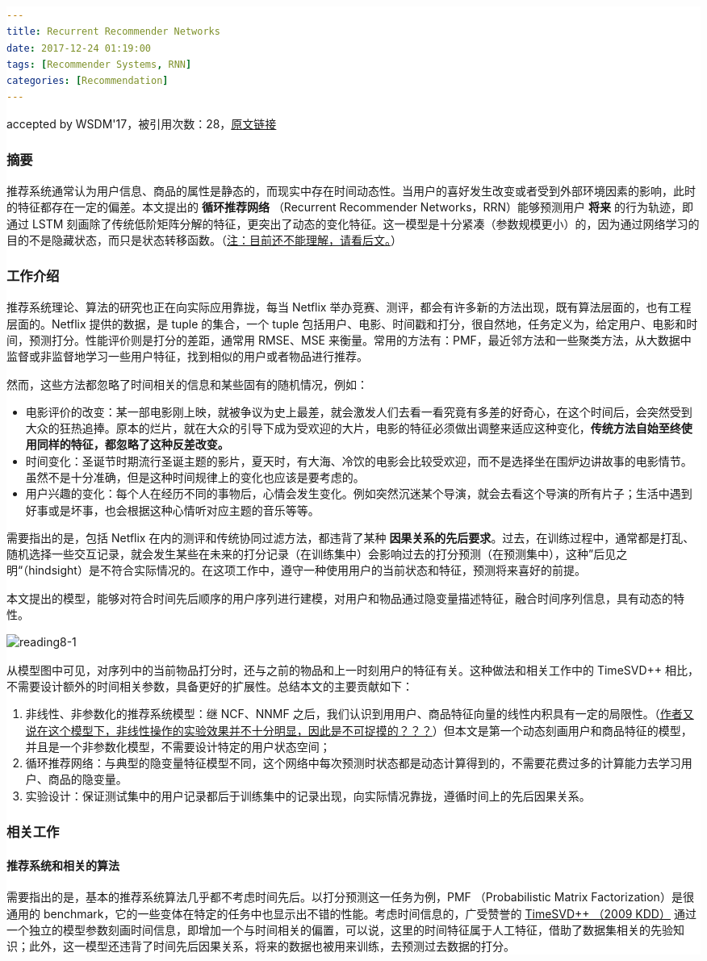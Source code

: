 ```yaml
---
title: Recurrent Recommender Networks
date: 2017-12-24 01:19:00
tags: [Recommender Systems, RNN]
categories: [Recommendation] 
---
```


accepted by WSDM'17，被引用次数：28，[原文链接](http://alexbeutel.com/papers/rrn_wsdm2017.pdf)



### 摘要

推荐系统通常认为用户信息、商品的属性是静态的，而现实中存在时间动态性。当用户的喜好发生改变或者受到外部环境因素的影响，此时的特征都存在一定的偏差。本文提出的 **循环推荐网络** （Recurrent Recommender Networks，RRN）能够预测用户 **将来** 的行为轨迹，即通过 LSTM 刻画除了传统低阶矩阵分解的特征，更突出了动态的变化特征。这一模型是十分紧凑（参数规模更小）的，因为通过网络学习的目的不是隐藏状态，而只是状态转移函数。（<u>注：目前还不能理解，请看后文。</u>）

### 工作介绍

推荐系统理论、算法的研究也正在向实际应用靠拢，每当 Netflix 举办竞赛、测评，都会有许多新的方法出现，既有算法层面的，也有工程层面的。Netflix 提供的数据，是 tuple 的集合，一个 tuple 包括用户、电影、时间戳和打分，很自然地，任务定义为，给定用户、电影和时间，预测打分。性能评价则是打分的差距，通常用 RMSE、MSE 来衡量。常用的方法有：PMF，最近邻方法和一些聚类方法，从大数据中监督或非监督地学习一些用户特征，找到相似的用户或者物品进行推荐。

然而，这些方法都忽略了时间相关的信息和某些固有的随机情况，例如：

* 电影评价的改变：某一部电影刚上映，就被争议为史上最差，就会激发人们去看一看究竟有多差的好奇心，在这个时间后，会突然受到大众的狂热追捧。原本的烂片，就在大众的引导下成为受欢迎的大片，电影的特征必须做出调整来适应这种变化，**传统方法自始至终使用同样的特征，都忽略了这种反差改变。**
* 时间变化：圣诞节时期流行圣诞主题的影片，夏天时，有大海、冷饮的电影会比较受欢迎，而不是选择坐在围炉边讲故事的电影情节。虽然不是十分准确，但是这种时间规律上的变化也应该是要考虑的。
* 用户兴趣的变化：每个人在经历不同的事物后，心情会发生变化。例如突然沉迷某个导演，就会去看这个导演的所有片子；生活中遇到好事或是坏事，也会根据这种心情听对应主题的音乐等等。

需要指出的是，包括 Netflix 在内的测评和传统协同过滤方法，都违背了某种 **因果关系的先后要求**。过去，在训练过程中，通常都是打乱、随机选择一些交互记录，就会发生某些在未来的打分记录（在训练集中）会影响过去的打分预测（在预测集中），这种”后见之明“（hindsight）是不符合实际情况的。在这项工作中，遵守一种使用用户的当前状态和特征，预测将来喜好的前提。

本文提出的模型，能够对符合时间先后顺序的用户序列进行建模，对用户和物品通过隐变量描述特征，融合时间序列信息，具有动态的特性。

![reading8-1](reading8-1.PNG)

从模型图中可见，对序列中的当前物品打分时，还与之前的物品和上一时刻用户的特征有关。这种做法和相关工作中的 TimeSVD++ 相比，不需要设计额外的时间相关参数，具备更好的扩展性。总结本文的主要贡献如下：

1. 非线性、非参数化的推荐系统模型：继 NCF、NNMF 之后，我们认识到用用户、商品特征向量的线性内积具有一定的局限性。（<u>作者又说在这个模型下，非线性操作的实验效果并不十分明显，因此是不可捉摸的？？？</u>）但本文是第一个动态刻画用户和商品特征的模型，并且是一个非参数化模型，不需要设计特定的用户状态空间；
2. 循环推荐网络：与典型的隐变量特征模型不同，这个网络中每次预测时状态都是动态计算得到的，不需要花费过多的计算能力去学习用户、商品的隐变量。
3. 实验设计：保证测试集中的用户记录都后于训练集中的记录出现，向实际情况靠拢，遵循时间上的先后因果关系。

### 相关工作

#### 推荐系统和相关的算法

需要指出的是，基本的推荐系统算法几乎都不考虑时间先后。以打分预测这一任务为例，PMF （Probabilistic Matrix Factorization）是很通用的 benchmark，它的一些变体在特定的任务中也显示出不错的性能。考虑时间信息的，广受赞誉的 [TimeSVD++ （2009 KDD）](https://dl.acm.org/citation.cfm?id=1721677) 通过一个独立的模型参数刻画时间信息，即增加一个与时间相关的偏置，可以说，这里的时间特征属于人工特征，借助了数据集相关的先验知识；此外，这一模型还违背了时间先后因果关系，将来的数据也被用来训练，去预测过去数据的打分。
